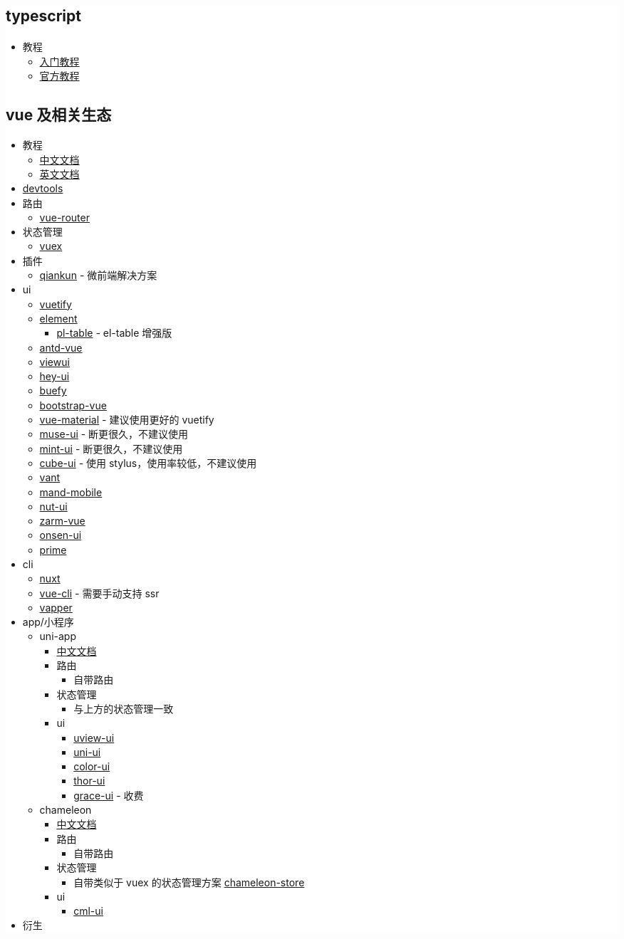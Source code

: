 ## typescript

- 教程
  - [入门教程](https://ts.xcatliu.com/basics)
  - [官方教程](https://www.typescriptlang.org/docs/home.html)

## vue 及相关生态

- 教程
  - [中文文档](https://cn.vuejs.org/v2/guide/)
  - [英文文档](https://vuejs.org/v2/guide/)
- [devtools](https://github.com/vuejs/vue-devtools)
- 路由
  - [vue-router](https://router.vuejs.org/zh/)
- 状态管理
  - [vuex](https://vuex.vuejs.org/zh/)
- 插件
  - [qiankun](https://github.com/F-loat/vue-cli-plugin-qiankun) - 微前端解决方案
- ui
  - [vuetify](https://vuetifyjs.com/zh-Hans/)
  - [element](https://element.eleme.cn/#/zh-CN/component/installation)
    - [pl-table](https://github.com/livelyPeng/pl-table) - el-table 增强版
  - [antd-vue](https://www.antdv.com/)
  - [viewui](https://www.iviewui.com/docs/introduce)
  - [hey-ui](https://www.heyui.top/)
  - [buefy](https://github.com/buefy/buefy/)
  - [bootstrap-vue](https://bootstrap-vue.js.org/docs)
  - [vue-material](https://vuematerial.io/getting-started) - 建议使用更好的 vuetify
  - [muse-ui](https://muse-ui.org/#/zh-CN/installation) - 断更很久，不建议使用
  - [mint-ui](https://mint-ui.github.io/docs/#/zh-cn2) - 断更很久，不建议使用
  - [cube-ui](https://didi.github.io/cube-ui/#/zh-CN/docs/quick-start) - 使用 stylus，使用率较低，不建议使用
  - [vant](https://youzan.github.io/vant/#/zh-CN/)
  - [mand-mobile](https://didi.github.io/mand-mobile/)
  - [nut-ui](http://nutui.jd.com/#/intro)
  - [zarm-vue](https://zhongantech.github.io/zarm-vue/#/documents/quick-start)
  - [onsen-ui](https://onsen.io/v2/guide/vue/)
  - [prime](https://primefaces.org/primevue/showcase/#/setup)
- cli
  - [nuxt](https://zh.nuxtjs.org/guide/installation/)
  - [vue-cli](https://cli.vuejs.org/zh/guide/) - 需要手动支持 ssr
  - [vapper](https://vapperjs.org/zh/)
- app/小程序
  - uni-app
    - [中文文档](https://uniapp.dcloud.io/)
    - 路由
      - 自带路由
    - 状态管理
      - 与上方的状态管理一致
    - ui
      - [uview-ui](https://uviewui.com/)
      - [uni-ui](https://github.com/dcloudio/uni-ui)
      - [color-ui](https://github.com/weilanwl/ColorUI)
      - [thor-ui](https://thorui.cn/)
      - [grace-ui](https://grace.hcoder.net/) - 收费
  - chameleon
    - [中文文档](https://cml.js.org/)
    - 路由
      - 自带路由
    - 状态管理
      - 自带类似于 vuex 的状态管理方案 [chameleon-store](https://cml.js.org/docs/store.html)
    - ui
      - [cml-ui](https://cml.js.org/components/expand.html)
- 衍生